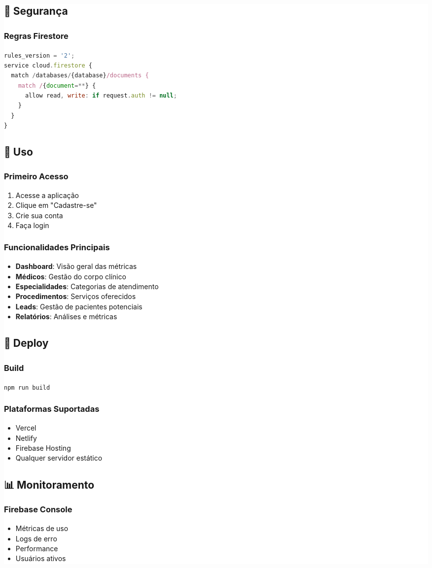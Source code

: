 ## 🔐 Segurança

### Regras Firestore
```javascript
rules_version = '2';
service cloud.firestore {
  match /databases/{database}/documents {
    match /{document=**} {
      allow read, write: if request.auth != null;
    }
  }
}
```

## 📱 Uso

### Primeiro Acesso
1. Acesse a aplicação
2. Clique em "Cadastre-se"
3. Crie sua conta
4. Faça login

### Funcionalidades Principais
- **Dashboard**: Visão geral das métricas
- **Médicos**: Gestão do corpo clínico
- **Especialidades**: Categorias de atendimento
- **Procedimentos**: Serviços oferecidos
- **Leads**: Gestão de pacientes potenciais
- **Relatórios**: Análises e métricas

## 🚀 Deploy

### Build
```bash
npm run build
```

### Plataformas Suportadas
- Vercel
- Netlify
- Firebase Hosting
- Qualquer servidor estático

## 📊 Monitoramento

### Firebase Console
- Métricas de uso
- Logs de erro
- Performance
- Usuários ativos
